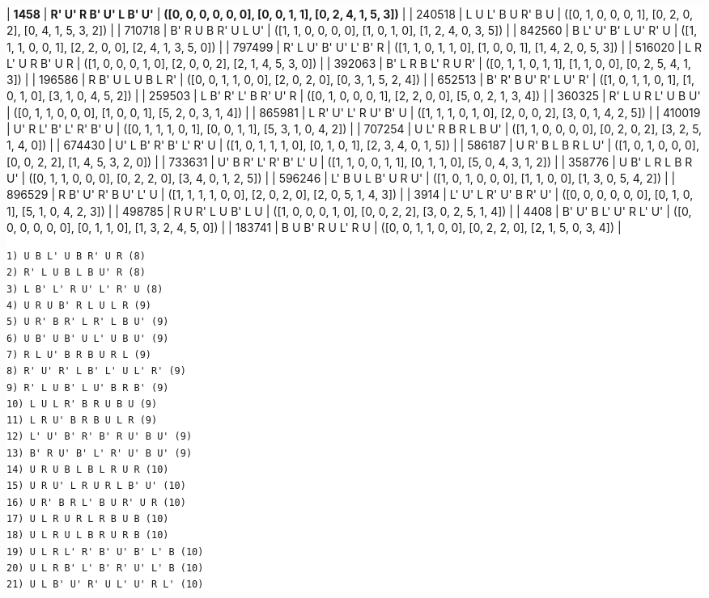 | **1458** | **R' U' R B' U' L B' U'** | **([0, 0, 0, 0, 0, 0], [0, 0, 1, 1], [0, 2, 4, 1, 5, 3])** |
| 240518 | L U L' B U R' B U | ([0, 1, 0, 0, 0, 1], [0, 2, 0, 2], [0, 4, 1, 5, 3, 2]) |
| 710718 | B' R U B R' U L U' | ([1, 1, 0, 0, 0, 0], [1, 0, 1, 0], [1, 2, 4, 0, 3, 5]) |
| 842560 | B L' U' B' L U' R' U | ([1, 1, 1, 0, 0, 1], [2, 2, 0, 0], [2, 4, 1, 3, 5, 0]) |
| 797499 | R' L U' B' U' L' B' R | ([1, 1, 0, 1, 1, 0], [1, 0, 0, 1], [1, 4, 2, 0, 5, 3]) |
| 516020 | L R L' U R B' U R | ([1, 0, 0, 0, 1, 0], [2, 0, 0, 2], [2, 1, 4, 5, 3, 0]) |
| 392063 | B' L R B L' R U R' | ([0, 1, 1, 0, 1, 1], [1, 1, 0, 0], [0, 2, 5, 4, 1, 3]) |
| 196586 | R B' U L U B L R' | ([0, 0, 1, 1, 0, 0], [2, 0, 2, 0], [0, 3, 1, 5, 2, 4]) |
| 652513 | B' R' B U' R' L U' R' | ([1, 0, 1, 1, 0, 1], [1, 0, 1, 0], [3, 1, 0, 4, 5, 2]) |
| 259503 | L B' R' L' B R' U' R | ([0, 1, 0, 0, 0, 1], [2, 2, 0, 0], [5, 0, 2, 1, 3, 4]) |
| 360325 | R' L U R L' U B U' | ([0, 1, 1, 0, 0, 0], [1, 0, 0, 1], [5, 2, 0, 3, 1, 4]) |
| 865981 | L R' U' L' R U' B' U | ([1, 1, 1, 0, 1, 0], [2, 0, 0, 2], [3, 0, 1, 4, 2, 5]) |
| 410019 | U' R L' B' L' R' B' U | ([0, 1, 1, 1, 0, 1], [0, 0, 1, 1], [5, 3, 1, 0, 4, 2]) |
| 707254 | U L' R B R L B U' | ([1, 1, 0, 0, 0, 0], [0, 2, 0, 2], [3, 2, 5, 1, 4, 0]) |
| 674430 | U' L B' R' B' L' R' U | ([1, 0, 1, 1, 1, 0], [0, 1, 0, 1], [2, 3, 4, 0, 1, 5]) |
| 586187 | U R' B L B R L U' | ([1, 0, 1, 0, 0, 0], [0, 0, 2, 2], [1, 4, 5, 3, 2, 0]) |
| 733631 | U' B R' L' R' B' L' U | ([1, 1, 0, 0, 1, 1], [0, 1, 1, 0], [5, 0, 4, 3, 1, 2]) |
| 358776 | U B' L R L B R U' | ([0, 1, 1, 0, 0, 0], [0, 2, 2, 0], [3, 4, 0, 1, 2, 5]) |
| 596246 | L' B U L B' U R U' | ([1, 0, 1, 0, 0, 0], [1, 1, 0, 0], [1, 3, 0, 5, 4, 2]) |
| 896529 | R B' U' R' B U' L' U | ([1, 1, 1, 1, 0, 0], [2, 0, 2, 0], [2, 0, 5, 1, 4, 3]) |
| 3914 | L' U' L R' U' B R' U' | ([0, 0, 0, 0, 0, 0], [0, 1, 0, 1], [5, 1, 0, 4, 2, 3]) |
| 498785 | R U R' L U B' L U | ([1, 0, 0, 0, 1, 0], [0, 0, 2, 2], [3, 0, 2, 5, 1, 4]) |
| 4408 | B' U' B L' U' R L' U' | ([0, 0, 0, 0, 0, 0], [0, 1, 1, 0], [1, 3, 2, 4, 5, 0]) |
| 183741 | B U B' R U L' R U | ([0, 0, 1, 1, 0, 0], [0, 2, 2, 0], [2, 1, 5, 0, 3, 4]) |


```
1) U B L' U B R' U R (8)
2) R' L U B L B U' R (8)
3) L B' L' R U' L' R' U (8)
4) U R U B' R L U L R (9)
5) U R' B R' L R' L B U' (9)
6) U B' U B' U L' U B U' (9)
7) R L U' B R B U R L (9)
8) R' U' R' L B' L' U L' R' (9)
9) R' L U B' L U' B R B' (9)
10) L U L R' B R U B U (9)
11) L R U' B R B U L R (9)
12) L' U' B' R' B' R U' B U' (9)
13) B' R U' B' L' R' U' B U' (9)
14) U R U B L B L R U R (10)
15) U R U' L R U R L B' U' (10)
16) U R' B R L' B U R' U R (10)
17) U L R U R L R B U B (10)
18) U L R U L B R U R B (10)
19) U L R L' R' B' U' B' L' B (10)
20) U L R B' L' B' R' U' L' B (10)
21) U L B' U' R' U L' U' R L' (10)
```